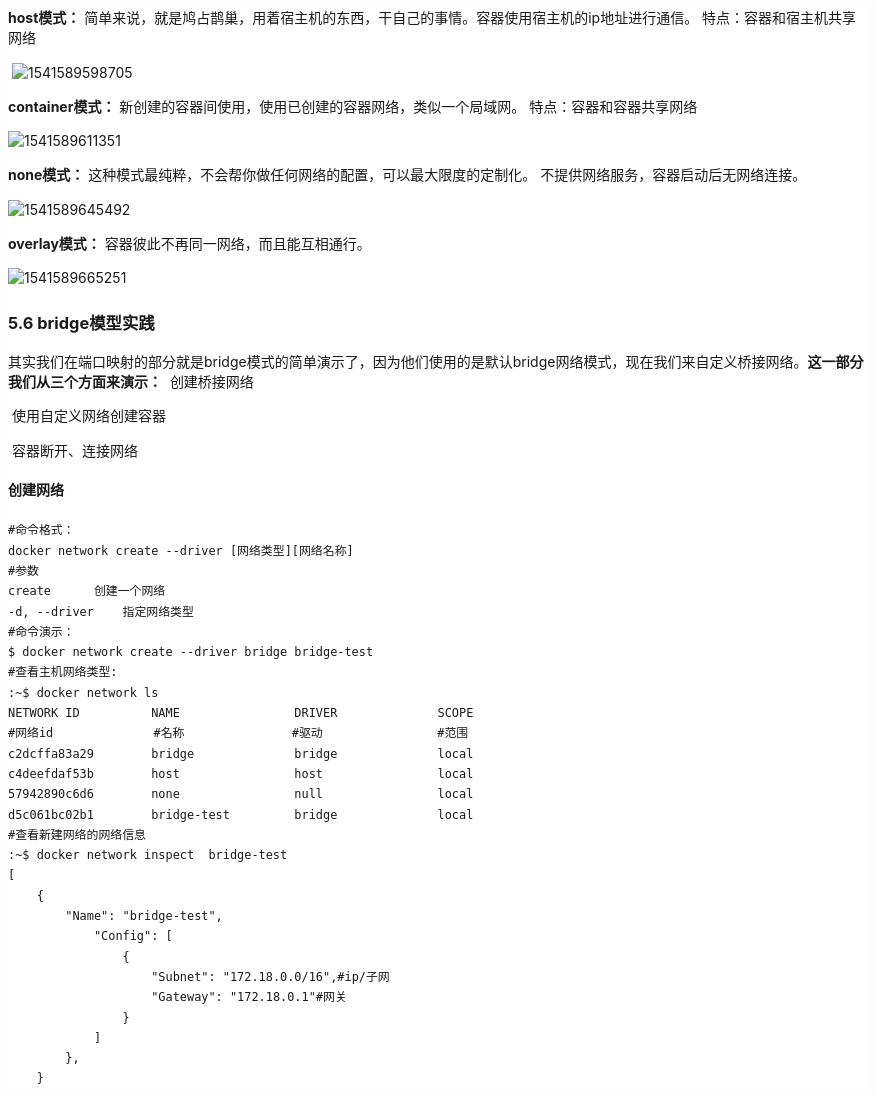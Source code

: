 **host模式：**
简单来说，就是鸠占鹊巢，用着宿主机的东西，干自己的事情。容器使用宿主机的ip地址进行通信。
特点：容器和宿主机共享网络

​                               ![1541589598705](/1552961028520.png)

**container模式：**
新创建的容器间使用，使用已创建的容器网络，类似一个局域网。
特点：容器和容器共享网络

![1541589611351](/1552961056063.png)



**none模式：**
这种模式最纯粹，不会帮你做任何网络的配置，可以最大限度的定制化。
不提供网络服务，容器启动后无网络连接。

![1541589645492](/1552961079859.png)

**overlay模式：**
容器彼此不再同一网络，而且能互相通行。

![1541589665251](/1552961094804.png)



### 5.6 bridge模型实践

​	其实我们在端口映射的部分就是bridge模式的简单演示了，因为他们使用的是默认bridge网络模式，现在我们来自定义桥接网络。
​	**这一部分我们从三个方面来演示：**
​	创建桥接网络

​	使用自定义网络创建容器

​	容器断开、连接网络

#### 创建网络

```shell
#命令格式：
docker network create --driver [网络类型][网络名称]
#参数
create  	创建一个网络
-d, --driver	指定网络类型
#命令演示：
$ docker network create --driver bridge bridge-test
#查看主机网络类型:
:~$ docker network ls
NETWORK ID          NAME                DRIVER              SCOPE
#网络id              #名称               #驱动                #范围
c2dcffa83a29        bridge              bridge              local
c4deefdaf53b        host                host                local
57942890c6d6        none                null                local
d5c061bc02b1        bridge-test         bridge              local 
#查看新建网络的网络信息
:~$ docker network inspect  bridge-test 
[
    {
        "Name": "bridge-test",
            "Config": [
                {
                    "Subnet": "172.18.0.0/16",#ip/子网
                    "Gateway": "172.18.0.1"#网关
                }
            ]
        },
    }
```